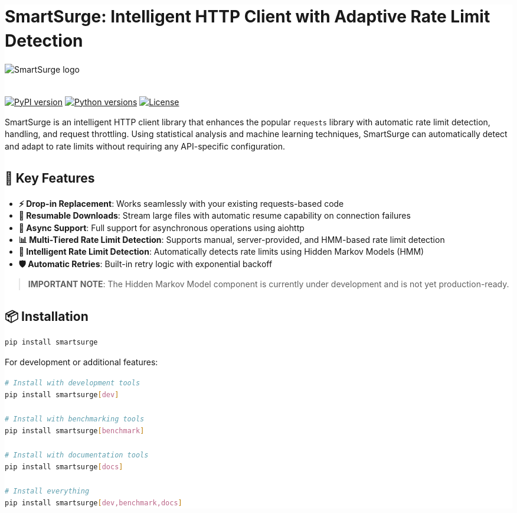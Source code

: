# SmartSurge: Intelligent HTTP Client with Adaptive Rate Limit Detection

<img src="images/smartsurge.png" alt="SmartSurge logo" width="1280" height="640">
<br>
<br>

[![PyPI version](https://img.shields.io/pypi/v/smartsurge.svg)](https://pypi.org/project/smartsurge/)
[![Python versions](https://img.shields.io/pypi/pyversions/smartsurge.svg)](https://pypi.org/project/smartsurge/)
[![License](https://img.shields.io/badge/License-Apache_2.0-blue.svg)](https://opensource.org/licenses/Apache-2.0)

SmartSurge is an intelligent HTTP client library that enhances the popular `requests` library with automatic rate limit detection, handling, and request throttling. Using statistical analysis and machine learning techniques, SmartSurge can automatically detect and adapt to rate limits without requiring any API-specific configuration.

## 🚀 Key Features

- **⚡ Drop-in Replacement**: Works seamlessly with your existing requests-based code
- **🔄 Resumable Downloads**: Stream large files with automatic resume capability on connection failures
- **🔀 Async Support**: Full support for asynchronous operations using aiohttp
- **📊 Multi-Tiered Rate Limit Detection**: Supports manual, server-provided, and HMM-based rate limit detection
- **🧠 Intelligent Rate Limit Detection**: Automatically detects rate limits using Hidden Markov Models (HMM)
- **🛡️ Automatic Retries**: Built-in retry logic with exponential backoff

> **IMPORTANT NOTE**: The Hidden Markov Model component is currently under development and is not yet production-ready.

## 📦 Installation

```bash
pip install smartsurge
```

For development or additional features:

```bash
# Install with development tools
pip install smartsurge[dev]

# Install with benchmarking tools
pip install smartsurge[benchmark]

# Install with documentation tools
pip install smartsurge[docs]

# Install everything
pip install smartsurge[dev,benchmark,docs]
```
